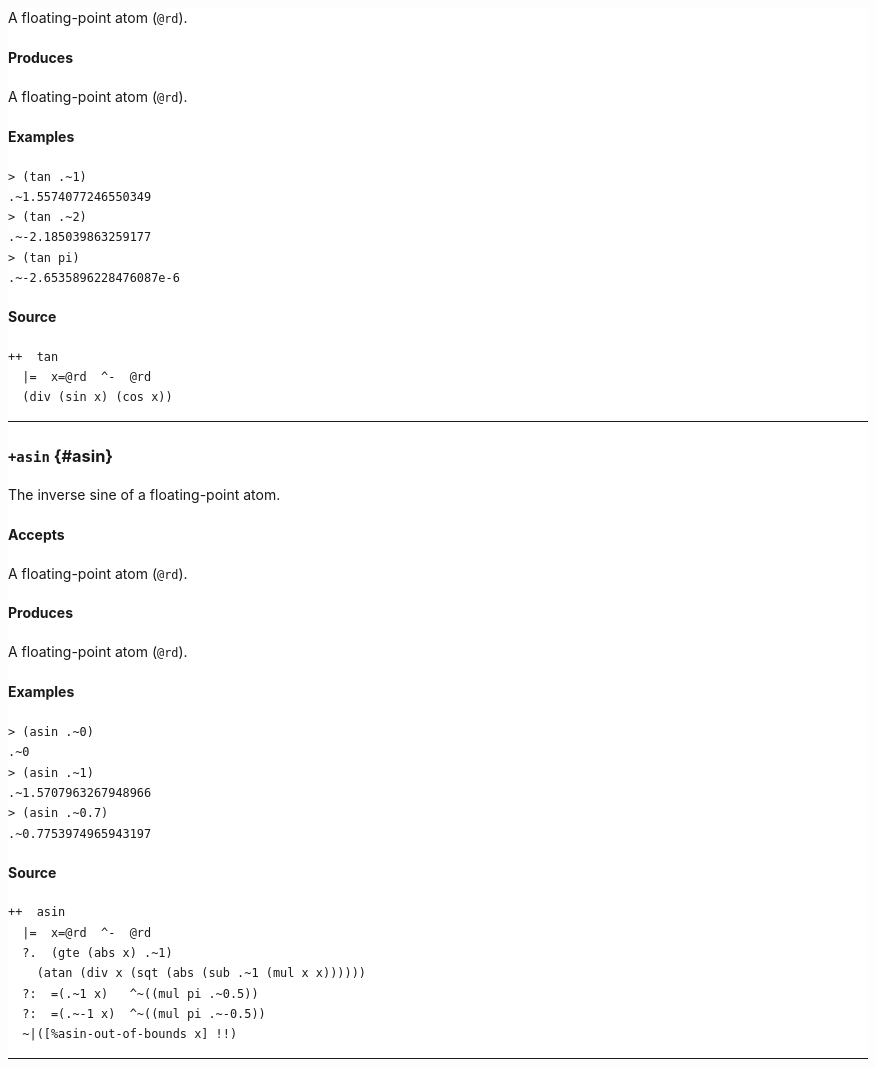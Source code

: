 A floating-point atom (`@rd`).

#### Produces

A floating-point atom (`@rd`).

#### Examples

```hoon
> (tan .~1)
.~1.5574077246550349
> (tan .~2)
.~-2.185039863259177
> (tan pi)
.~-2.6535896228476087e-6
```

#### Source

```hoon
++  tan
  |=  x=@rd  ^-  @rd
  (div (sin x) (cos x))
```

---

### `+asin` {#asin}

The inverse sine of a floating-point atom.

#### Accepts

A floating-point atom (`@rd`).

#### Produces

A floating-point atom (`@rd`).

#### Examples

```hoon
> (asin .~0)
.~0
> (asin .~1)
.~1.5707963267948966
> (asin .~0.7)
.~0.7753974965943197
```

#### Source

```hoon
++  asin
  |=  x=@rd  ^-  @rd
  ?.  (gte (abs x) .~1)
    (atan (div x (sqt (abs (sub .~1 (mul x x))))))
  ?:  =(.~1 x)   ^~((mul pi .~0.5))
  ?:  =(.~-1 x)  ^~((mul pi .~-0.5))
  ~|([%asin-out-of-bounds x] !!)
```

---